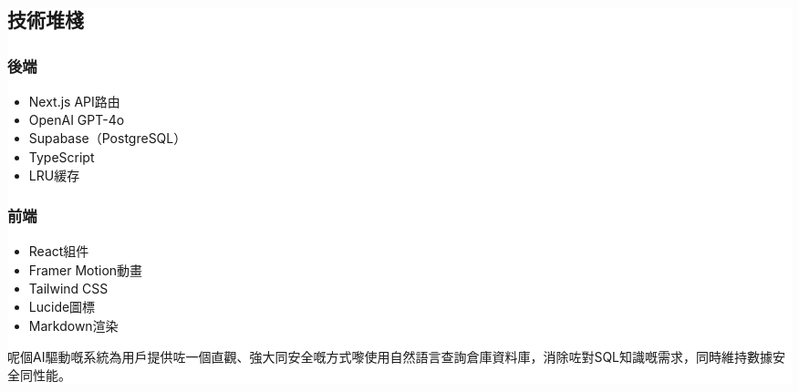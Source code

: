 ## 技術堆棧

### 後端
- Next.js API路由
- OpenAI GPT-4o
- Supabase（PostgreSQL）
- TypeScript
- LRU緩存

### 前端
- React組件
- Framer Motion動畫
- Tailwind CSS
- Lucide圖標
- Markdown渲染

呢個AI驅動嘅系統為用戶提供咗一個直觀、強大同安全嘅方式嚟使用自然語言查詢倉庫資料庫，消除咗對SQL知識嘅需求，同時維持數據安全同性能。